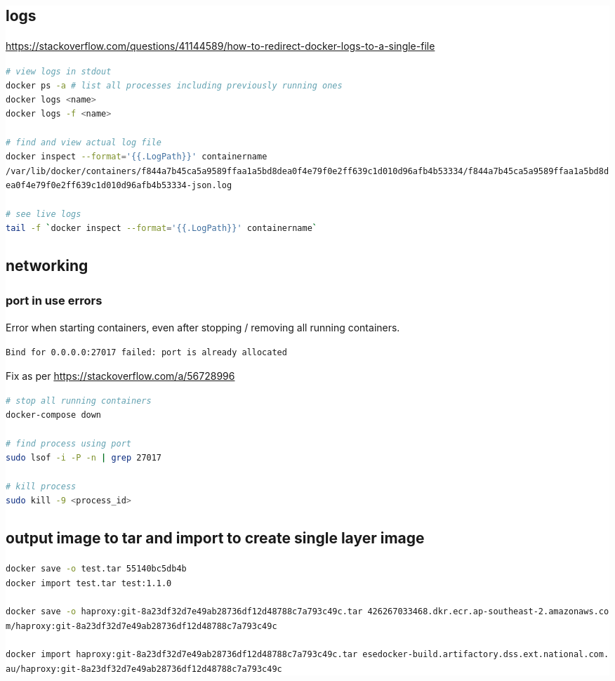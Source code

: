 ## logs

https://stackoverflow.com/questions/41144589/how-to-redirect-docker-logs-to-a-single-file

```bash
# view logs in stdout
docker ps -a # list all processes including previously running ones
docker logs <name>
docker logs -f <name>

# find and view actual log file
docker inspect --format='{{.LogPath}}' containername
/var/lib/docker/containers/f844a7b45ca5a9589ffaa1a5bd8dea0f4e79f0e2ff639c1d010d96afb4b53334/f844a7b45ca5a9589ffaa1a5bd8dea0f4e79f0e2ff639c1d010d96afb4b53334-json.log

# see live logs
tail -f `docker inspect --format='{{.LogPath}}' containername`
```

## networking

### port in use errors

Error when starting containers, even after stopping / removing all running containers.

```bash
Bind for 0.0.0.0:27017 failed: port is already allocated
```

Fix as per https://stackoverflow.com/a/56728996

```bash
# stop all running containers
docker-compose down

# find process using port
sudo lsof -i -P -n | grep 27017

# kill process
sudo kill -9 <process_id>
```

## output image to tar and import to create single layer image

```bash
docker save -o test.tar 55140bc5db4b
docker import test.tar test:1.1.0

docker save -o haproxy:git-8a23df32d7e49ab28736df12d48788c7a793c49c.tar 426267033468.dkr.ecr.ap-southeast-2.amazonaws.com/haproxy:git-8a23df32d7e49ab28736df12d48788c7a793c49c

docker import haproxy:git-8a23df32d7e49ab28736df12d48788c7a793c49c.tar esedocker-build.artifactory.dss.ext.national.com.au/haproxy:git-8a23df32d7e49ab28736df12d48788c7a793c49c
```
